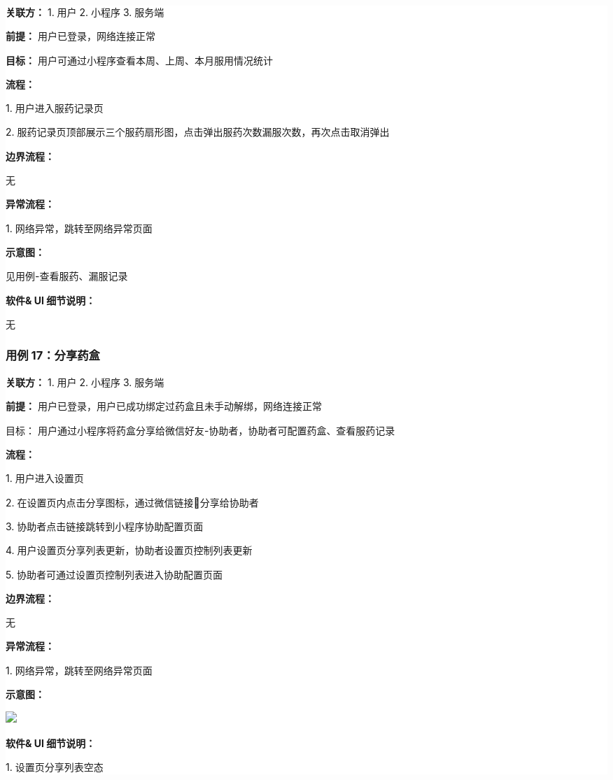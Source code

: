 **关联方：** 1. 用户 2. 小程序 3. 服务端

**前提：** 用户已登录，网络连接正常

**目标：** 用户可通过小程序查看本周、上周、本月服用情况统计

**流程：**

1\. 用户进入服药记录页

2\. 服药记录页顶部展示三个服药扇形图，点击弹出服药次数漏服次数，再次点击取消弹出

**边界流程：**

无

**异常流程：**

1\. 网络异常，跳转至网络异常页面

**示意图：**

见用例-查看服药、漏服记录

**软件& UI 细节说明：**

无

### 用例 17：分享药盒

**关联方：** 1. 用户 2. 小程序 3. 服务端

**前提：** 用户已登录，用户已成功绑定过药盒且未手动解绑，网络连接正常

目标： 用户通过小程序将药盒分享给微信好友-协助者，协助者可配置药盒、查看服药记录

**流程：**

1\. 用户进入设置页

2\. 在设置页内点击分享图标，通过微信链接🔗分享给协助者

3\. 协助者点击链接跳转到小程序协助配置页面

4\. 用户设置页分享列表更新，协助者设置页控制列表更新

5\. 协助者可通过设置页控制列表进入协助配置页面

**边界流程：**

无

**异常流程：**

1\. 网络异常，跳转至网络异常页面

**示意图：**

![](https://image.woshipm.com/2025/01/12/2b6a37be-d0e4-11ef-8295-00163e09d72f.png)

**软件& UI 细节说明：**

1\. 设置页分享列表空态
